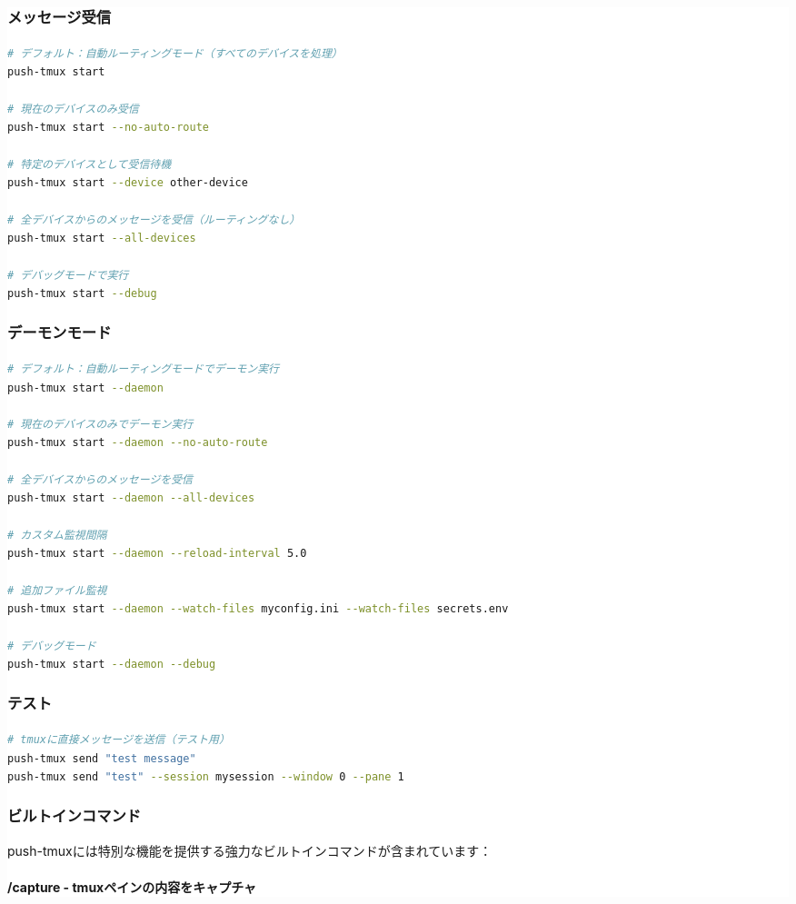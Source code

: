 ### メッセージ受信
```bash
# デフォルト：自動ルーティングモード（すべてのデバイスを処理）
push-tmux start

# 現在のデバイスのみ受信
push-tmux start --no-auto-route

# 特定のデバイスとして受信待機
push-tmux start --device other-device

# 全デバイスからのメッセージを受信（ルーティングなし）
push-tmux start --all-devices

# デバッグモードで実行
push-tmux start --debug
```

### デーモンモード
```bash
# デフォルト：自動ルーティングモードでデーモン実行
push-tmux start --daemon

# 現在のデバイスのみでデーモン実行
push-tmux start --daemon --no-auto-route

# 全デバイスからのメッセージを受信
push-tmux start --daemon --all-devices

# カスタム監視間隔
push-tmux start --daemon --reload-interval 5.0

# 追加ファイル監視
push-tmux start --daemon --watch-files myconfig.ini --watch-files secrets.env

# デバッグモード
push-tmux start --daemon --debug
```

### テスト
```bash
# tmuxに直接メッセージを送信（テスト用）
push-tmux send "test message"
push-tmux send "test" --session mysession --window 0 --pane 1
```

### ビルトインコマンド

push-tmuxには特別な機能を提供する強力なビルトインコマンドが含まれています：

#### /capture - tmuxペインの内容をキャプチャ
